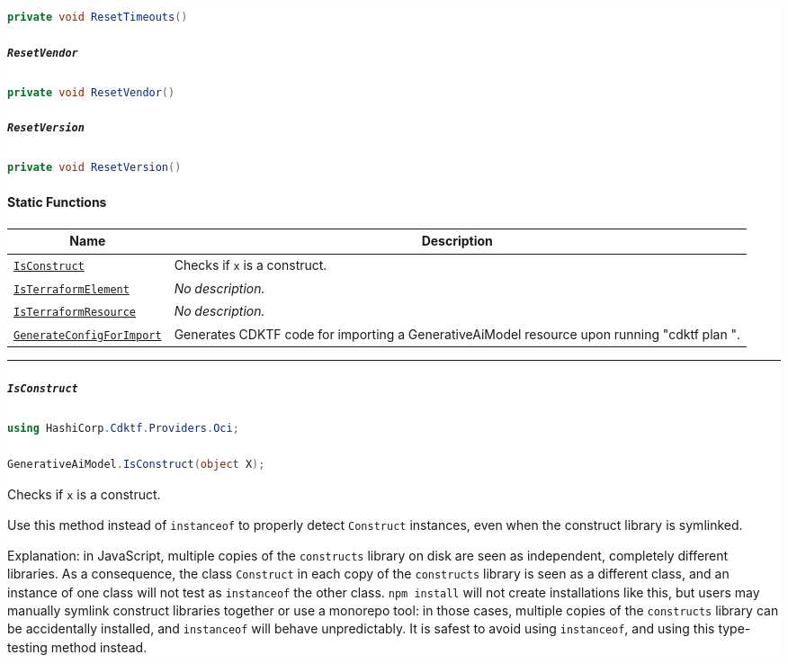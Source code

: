 ```csharp
private void ResetTimeouts()
```

##### `ResetVendor` <a name="ResetVendor" id="rhizo-co-terraform-provider-oci.generativeAiModel.GenerativeAiModel.resetVendor"></a>

```csharp
private void ResetVendor()
```

##### `ResetVersion` <a name="ResetVersion" id="rhizo-co-terraform-provider-oci.generativeAiModel.GenerativeAiModel.resetVersion"></a>

```csharp
private void ResetVersion()
```

#### Static Functions <a name="Static Functions" id="Static Functions"></a>

| **Name** | **Description** |
| --- | --- |
| <code><a href="#rhizo-co-terraform-provider-oci.generativeAiModel.GenerativeAiModel.isConstruct">IsConstruct</a></code> | Checks if `x` is a construct. |
| <code><a href="#rhizo-co-terraform-provider-oci.generativeAiModel.GenerativeAiModel.isTerraformElement">IsTerraformElement</a></code> | *No description.* |
| <code><a href="#rhizo-co-terraform-provider-oci.generativeAiModel.GenerativeAiModel.isTerraformResource">IsTerraformResource</a></code> | *No description.* |
| <code><a href="#rhizo-co-terraform-provider-oci.generativeAiModel.GenerativeAiModel.generateConfigForImport">GenerateConfigForImport</a></code> | Generates CDKTF code for importing a GenerativeAiModel resource upon running "cdktf plan <stack-name>". |

---

##### `IsConstruct` <a name="IsConstruct" id="rhizo-co-terraform-provider-oci.generativeAiModel.GenerativeAiModel.isConstruct"></a>

```csharp
using HashiCorp.Cdktf.Providers.Oci;

GenerativeAiModel.IsConstruct(object X);
```

Checks if `x` is a construct.

Use this method instead of `instanceof` to properly detect `Construct`
instances, even when the construct library is symlinked.

Explanation: in JavaScript, multiple copies of the `constructs` library on
disk are seen as independent, completely different libraries. As a
consequence, the class `Construct` in each copy of the `constructs` library
is seen as a different class, and an instance of one class will not test as
`instanceof` the other class. `npm install` will not create installations
like this, but users may manually symlink construct libraries together or
use a monorepo tool: in those cases, multiple copies of the `constructs`
library can be accidentally installed, and `instanceof` will behave
unpredictably. It is safest to avoid using `instanceof`, and using
this type-testing method instead.

